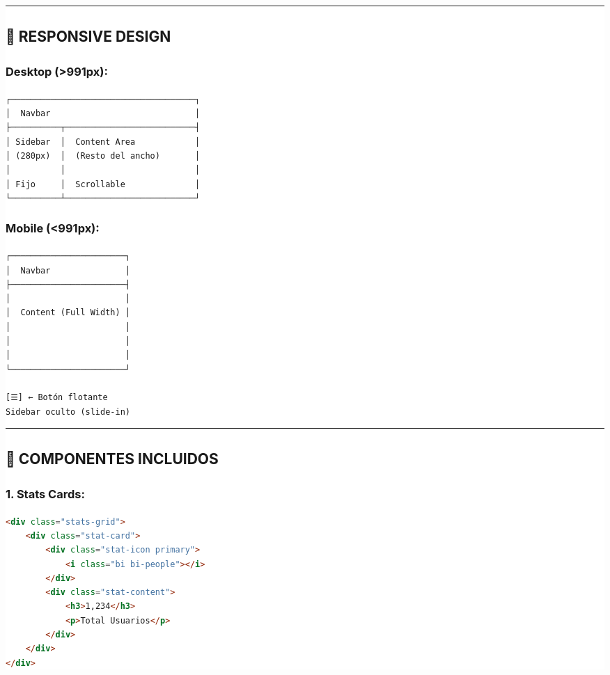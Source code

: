 
---

## 📱 **RESPONSIVE DESIGN**

### **Desktop (>991px)**:
```
┌─────────────────────────────────────┐
│  Navbar                             │
├──────────┬──────────────────────────┤
│ Sidebar  │  Content Area            │
│ (280px)  │  (Resto del ancho)       │
│          │                          │
│ Fijo     │  Scrollable              │
└──────────┴──────────────────────────┘
```

### **Mobile (<991px)**:
```
┌───────────────────────┐
│  Navbar               │
├───────────────────────┤
│                       │
│  Content (Full Width) │
│                       │
│                       │
│                       │
└───────────────────────┘
         
[☰] ← Botón flotante
Sidebar oculto (slide-in)
```

---

## 🎯 **COMPONENTES INCLUIDOS**

### **1. Stats Cards**:
```html
<div class="stats-grid">
    <div class="stat-card">
        <div class="stat-icon primary">
            <i class="bi bi-people"></i>
        </div>
        <div class="stat-content">
            <h3>1,234</h3>
            <p>Total Usuarios</p>
        </div>
    </div>
</div>
```
